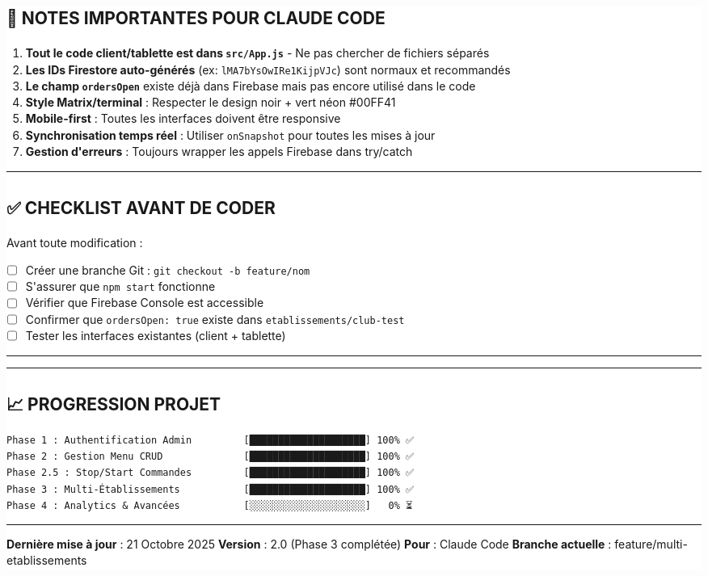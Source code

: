 
## 📝 NOTES IMPORTANTES POUR CLAUDE CODE

1. **Tout le code client/tablette est dans `src/App.js`** - Ne pas chercher de fichiers séparés
2. **Les IDs Firestore auto-générés** (ex: `lMA7bYsOwIRe1KijpVJc`) sont normaux et recommandés
3. **Le champ `ordersOpen`** existe déjà dans Firebase mais pas encore utilisé dans le code
4. **Style Matrix/terminal** : Respecter le design noir + vert néon #00FF41
5. **Mobile-first** : Toutes les interfaces doivent être responsive
6. **Synchronisation temps réel** : Utiliser `onSnapshot` pour toutes les mises à jour
7. **Gestion d'erreurs** : Toujours wrapper les appels Firebase dans try/catch

---

## ✅ CHECKLIST AVANT DE CODER

Avant toute modification :
- [ ] Créer une branche Git : `git checkout -b feature/nom`
- [ ] S'assurer que `npm start` fonctionne
- [ ] Vérifier que Firebase Console est accessible
- [ ] Confirmer que `ordersOpen: true` existe dans `etablissements/club-test`
- [ ] Tester les interfaces existantes (client + tablette)

---

---

## 📈 PROGRESSION PROJET

```
Phase 1 : Authentification Admin         [████████████████████] 100% ✅
Phase 2 : Gestion Menu CRUD              [████████████████████] 100% ✅
Phase 2.5 : Stop/Start Commandes         [████████████████████] 100% ✅
Phase 3 : Multi-Établissements           [████████████████████] 100% ✅
Phase 4 : Analytics & Avancées           [░░░░░░░░░░░░░░░░░░░░]   0% ⏳
```

---

**Dernière mise à jour** : 21 Octobre 2025
**Version** : 2.0 (Phase 3 complétée)
**Pour** : Claude Code
**Branche actuelle** : feature/multi-etablissements
